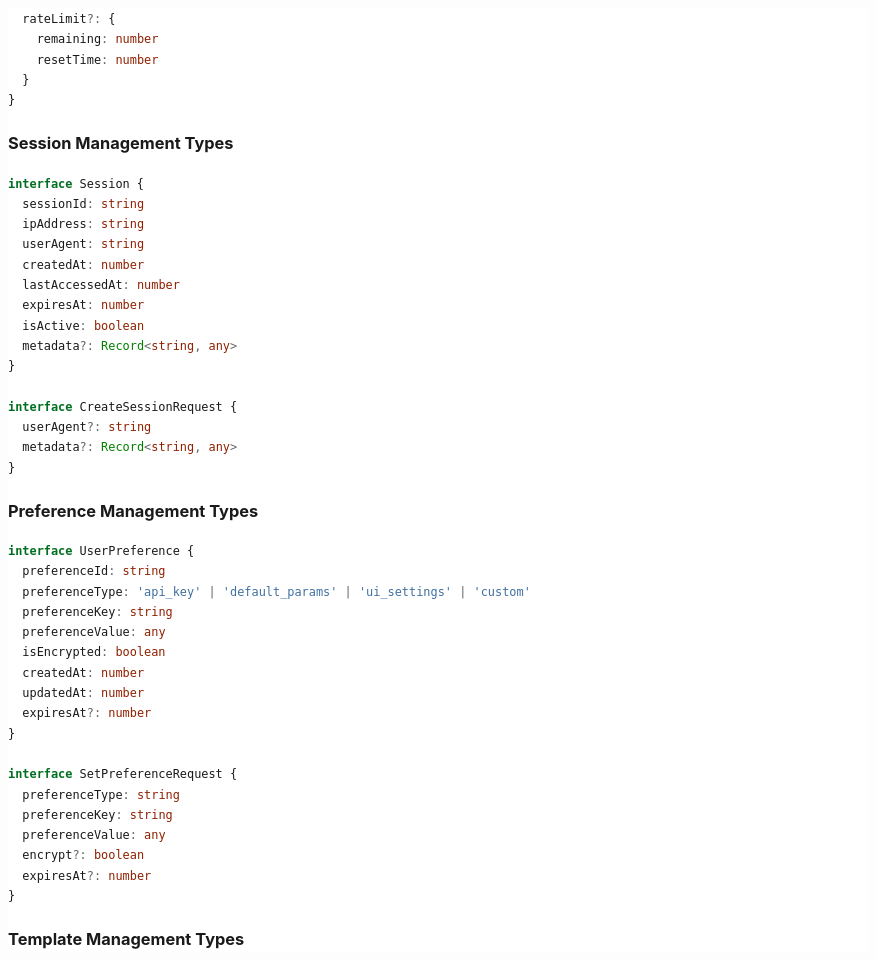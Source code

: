 ```typescript
  rateLimit?: {
    remaining: number
    resetTime: number
  }
}
```

### Session Management Types

```typescript
interface Session {
  sessionId: string
  ipAddress: string
  userAgent: string
  createdAt: number
  lastAccessedAt: number
  expiresAt: number
  isActive: boolean
  metadata?: Record<string, any>
}

interface CreateSessionRequest {
  userAgent?: string
  metadata?: Record<string, any>
}
```

### Preference Management Types

```typescript
interface UserPreference {
  preferenceId: string
  preferenceType: 'api_key' | 'default_params' | 'ui_settings' | 'custom'
  preferenceKey: string
  preferenceValue: any
  isEncrypted: boolean
  createdAt: number
  updatedAt: number
  expiresAt?: number
}

interface SetPreferenceRequest {
  preferenceType: string
  preferenceKey: string
  preferenceValue: any
  encrypt?: boolean
  expiresAt?: number
}
```

### Template Management Types
